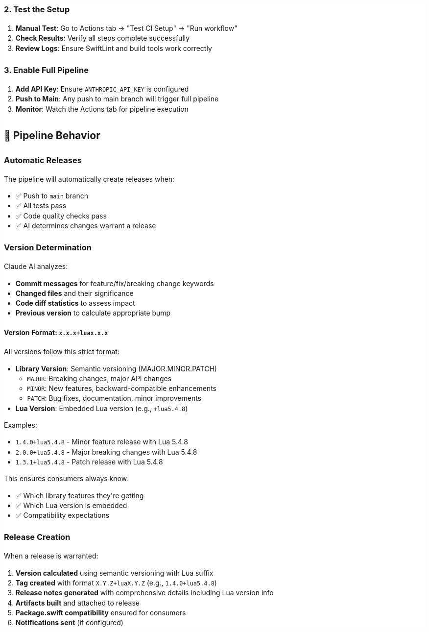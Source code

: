 ### 2. Test the Setup

1. **Manual Test**: Go to Actions tab → "Test CI Setup" → "Run workflow"
2. **Check Results**: Verify all steps complete successfully
3. **Review Logs**: Ensure SwiftLint and build tools work correctly

### 3. Enable Full Pipeline

1. **Add API Key**: Ensure `ANTHROPIC_API_KEY` is configured
2. **Push to Main**: Any push to main branch will trigger full pipeline
3. **Monitor**: Watch the Actions tab for pipeline execution

## 🔧 Pipeline Behavior

### Automatic Releases

The pipeline will automatically create releases when:
- ✅ Push to `main` branch
- ✅ All tests pass
- ✅ Code quality checks pass
- ✅ AI determines changes warrant a release

### Version Determination

Claude AI analyzes:
- **Commit messages** for feature/fix/breaking change keywords
- **Changed files** and their significance
- **Code diff statistics** to assess impact
- **Previous version** to calculate appropriate bump

#### Version Format: `x.x.x+luax.x.x`

All versions follow this strict format:
- **Library Version**: Semantic versioning (MAJOR.MINOR.PATCH)
  - `MAJOR`: Breaking changes, major API changes
  - `MINOR`: New features, backward-compatible enhancements  
  - `PATCH`: Bug fixes, documentation, minor improvements
- **Lua Version**: Embedded Lua version (e.g., `+lua5.4.8`)

Examples:
- `1.4.0+lua5.4.8` - Minor feature release with Lua 5.4.8
- `2.0.0+lua5.4.8` - Major breaking changes with Lua 5.4.8
- `1.3.1+lua5.4.8` - Patch release with Lua 5.4.8

This ensures consumers always know:
- ✅ Which library features they're getting
- ✅ Which Lua version is embedded
- ✅ Compatibility expectations

### Release Creation

When a release is warranted:
1. **Version calculated** using semantic versioning with Lua suffix
2. **Tag created** with format `X.Y.Z+luaX.Y.Z` (e.g., `1.4.0+lua5.4.8`)
3. **Release notes generated** with comprehensive details including Lua version info
4. **Artifacts built** and attached to release
5. **Package.swift compatibility** ensured for consumers
6. **Notifications sent** (if configured)
